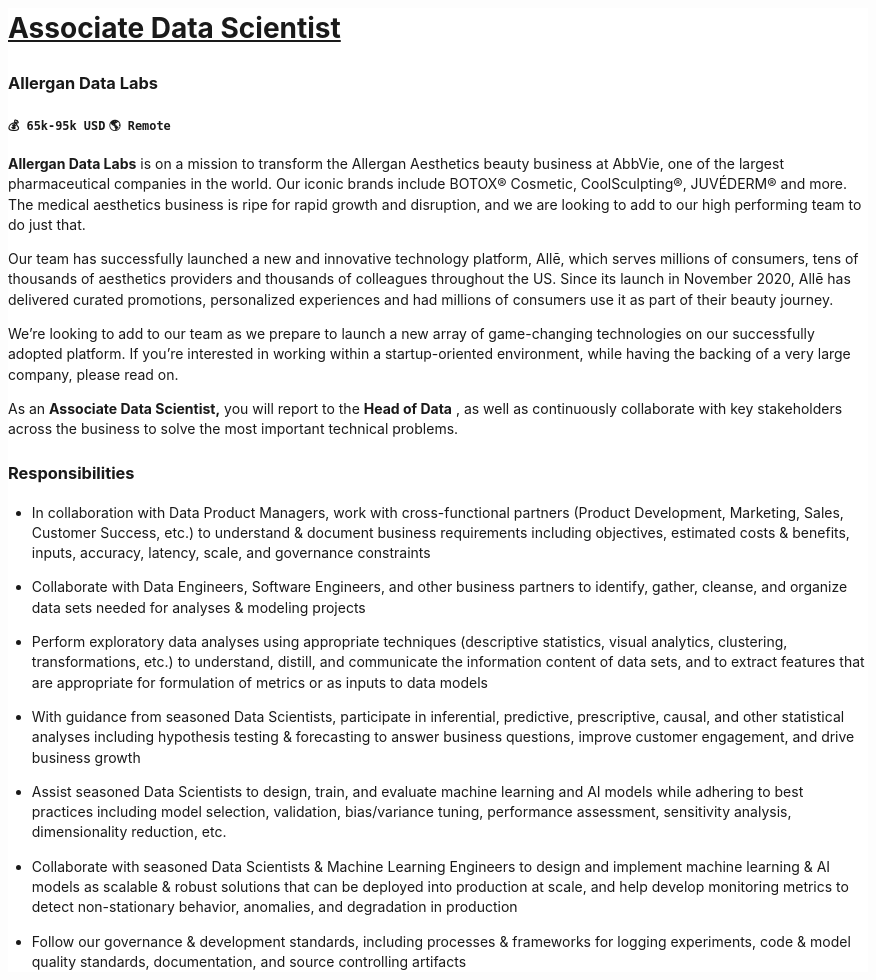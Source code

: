 # [Associate Data Scientist](https://www.remotewlb.com/apply/associate-data-scientist-41351)  
### Allergan Data Labs  
#### `💰 65k-95k USD` `🌎 Remote`  

**Allergan Data Labs** is on a mission to transform the Allergan Aesthetics beauty business at AbbVie, one of the largest pharmaceutical companies in the world. Our iconic brands include BOTOX® Cosmetic, CoolSculpting®, JUVÉDERM® and more. The medical aesthetics business is ripe for rapid growth and disruption, and we are looking to add to our high performing team to do just that.

Our team has successfully launched a new and innovative technology platform, Allē, which serves millions of consumers, tens of thousands of aesthetics providers and thousands of colleagues throughout the US. Since its launch in November 2020, Allē has delivered curated promotions, personalized experiences and had millions of consumers use it as part of their beauty journey.

We’re looking to add to our team as we prepare to launch a new array of game-changing technologies on our successfully adopted platform. If you’re interested in working within a startup-oriented environment, while having the backing of a very large company, please read on.

As an **Associate Data Scientist,** you will report to the **Head of Data** , as well as continuously collaborate with key stakeholders across the business to solve the most important technical problems.

### **Responsibilities**

  * In collaboration with Data Product Managers, work with cross-functional partners (Product Development, Marketing, Sales, Customer Success, etc.) to understand & document business requirements including objectives, estimated costs & benefits, inputs, accuracy, latency, scale, and governance constraints

  * Collaborate with Data Engineers, Software Engineers, and other business partners to identify, gather, cleanse, and organize data sets needed for analyses & modeling projects

  * Perform exploratory data analyses using appropriate techniques (descriptive statistics, visual analytics, clustering, transformations, etc.) to understand, distill, and communicate the information content of data sets, and to extract features that are appropriate for formulation of metrics or as inputs to data models

  * With guidance from seasoned Data Scientists, participate in inferential, predictive, prescriptive, causal, and other statistical analyses including hypothesis testing & forecasting to answer business questions, improve customer engagement, and drive business growth

  * Assist seasoned Data Scientists to design, train, and evaluate machine learning and AI models while adhering to best practices including model selection, validation, bias/variance tuning, performance assessment, sensitivity analysis, dimensionality reduction, etc.

  * Collaborate with seasoned Data Scientists & Machine Learning Engineers to design and implement machine learning & AI models as scalable & robust solutions that can be deployed into production at scale, and help develop monitoring metrics to detect non-stationary behavior, anomalies, and degradation in production

  * Follow our governance & development standards, including processes & frameworks for logging experiments, code & model quality standards, documentation, and source controlling artifacts
